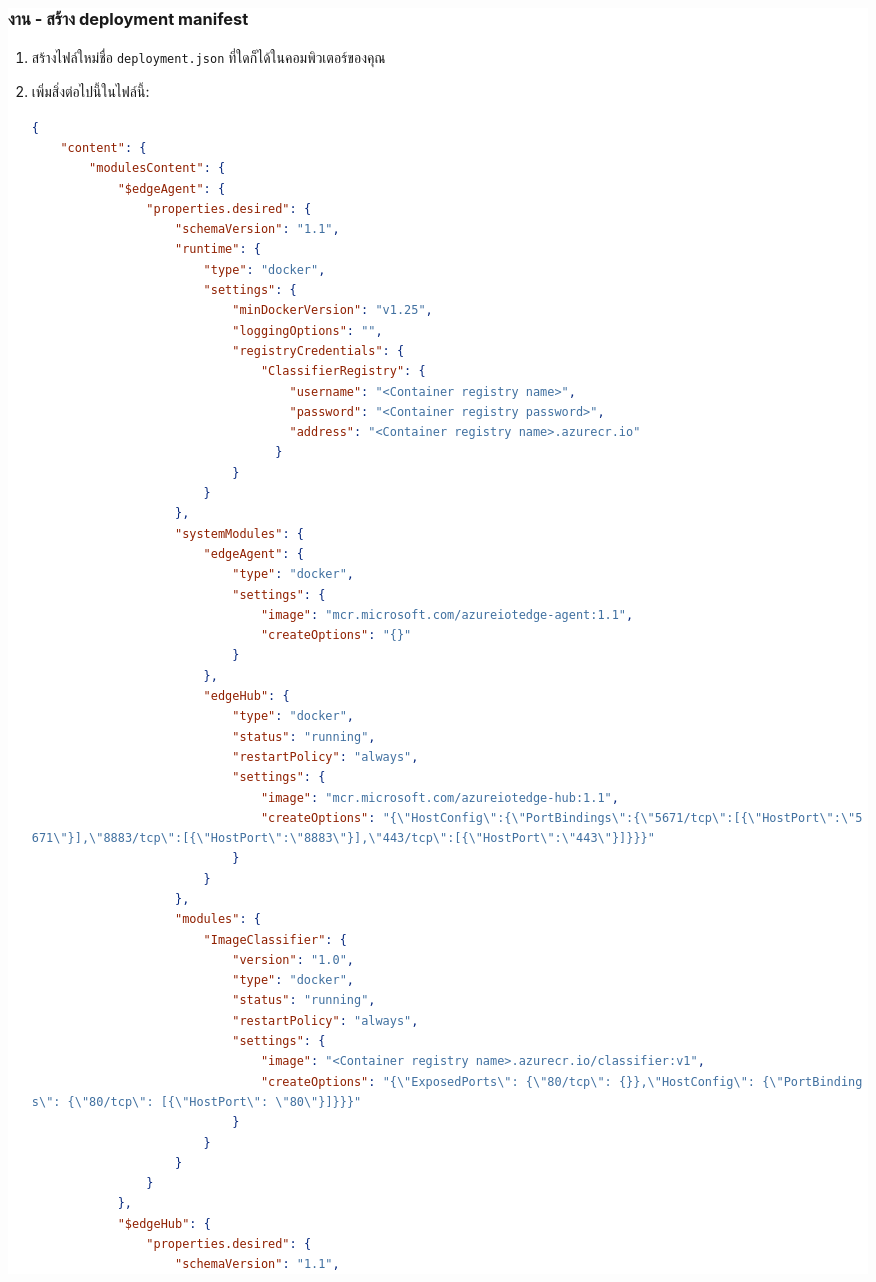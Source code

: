 ### งาน - สร้าง deployment manifest

1. สร้างไฟล์ใหม่ชื่อ `deployment.json` ที่ใดก็ได้ในคอมพิวเตอร์ของคุณ

1. เพิ่มสิ่งต่อไปนี้ในไฟล์นี้:

    ```json
    {
        "content": {
            "modulesContent": {
                "$edgeAgent": {
                    "properties.desired": {
                        "schemaVersion": "1.1",
                        "runtime": {
                            "type": "docker",
                            "settings": {
                                "minDockerVersion": "v1.25",
                                "loggingOptions": "",
                                "registryCredentials": {
                                    "ClassifierRegistry": {
                                        "username": "<Container registry name>",
                                        "password": "<Container registry password>",
                                        "address": "<Container registry name>.azurecr.io"
                                      }
                                }
                            }
                        },
                        "systemModules": {
                            "edgeAgent": {
                                "type": "docker",
                                "settings": {
                                    "image": "mcr.microsoft.com/azureiotedge-agent:1.1",
                                    "createOptions": "{}"
                                }
                            },
                            "edgeHub": {
                                "type": "docker",
                                "status": "running",
                                "restartPolicy": "always",
                                "settings": {
                                    "image": "mcr.microsoft.com/azureiotedge-hub:1.1",
                                    "createOptions": "{\"HostConfig\":{\"PortBindings\":{\"5671/tcp\":[{\"HostPort\":\"5671\"}],\"8883/tcp\":[{\"HostPort\":\"8883\"}],\"443/tcp\":[{\"HostPort\":\"443\"}]}}}"
                                }
                            }
                        },
                        "modules": {
                            "ImageClassifier": {
                                "version": "1.0",
                                "type": "docker",
                                "status": "running",
                                "restartPolicy": "always",
                                "settings": {
                                    "image": "<Container registry name>.azurecr.io/classifier:v1",
                                    "createOptions": "{\"ExposedPorts\": {\"80/tcp\": {}},\"HostConfig\": {\"PortBindings\": {\"80/tcp\": [{\"HostPort\": \"80\"}]}}}"
                                }
                            }
                        }
                    }
                },
                "$edgeHub": {
                    "properties.desired": {
                        "schemaVersion": "1.1",